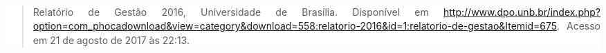 
><p align = "justify"> Relatório de Gestão 2016, Universidade de Brasília. Disponível em <a href="http://www.dpo.unb.br/index.php?option=com_phocadownload&view=category&download=558:relatorio-2016&id=1:relatorio-de-gestao&Itemid=675"> http://www.dpo.unb.br/index.php?option=com_phocadownload&view=category&download=558:relatorio-2016&id=1:relatorio-de-gestao&Itemid=675</a>. Acesso em 21 de agosto de 2017 às 22:13.</p>

